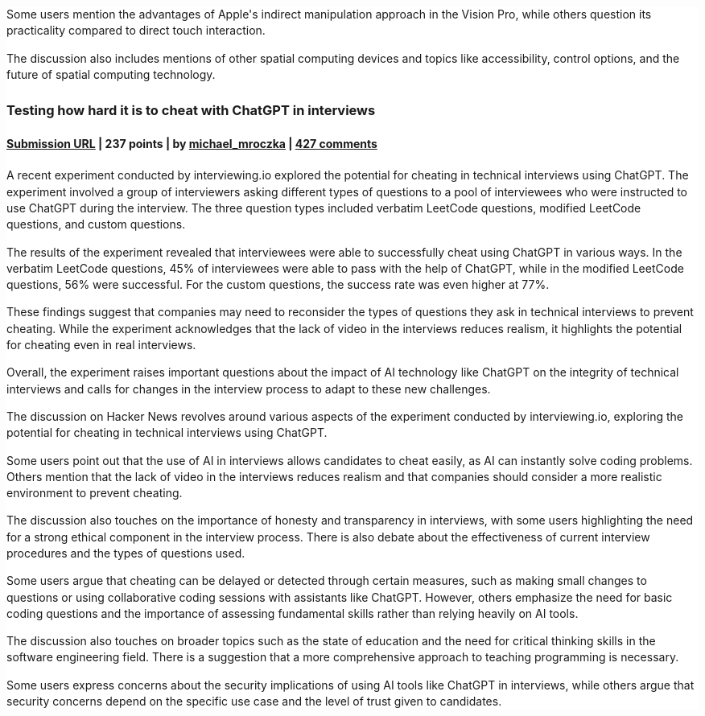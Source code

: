 Some users mention the advantages of Apple's indirect manipulation approach in the Vision Pro, while others question its practicality compared to direct touch interaction.

The discussion also includes mentions of other spatial computing devices and topics like accessibility, control options, and the future of spatial computing technology.

### Testing how hard it is to cheat with ChatGPT in interviews

#### [Submission URL](https://interviewing.io/blog/how-hard-is-it-to-cheat-with-chatgpt-in-technical-interviews) | 237 points | by [michael_mroczka](https://news.ycombinator.com/user?id=michael_mroczka) | [427 comments](https://news.ycombinator.com/item?id=39206731)

A recent experiment conducted by interviewing.io explored the potential for cheating in technical interviews using ChatGPT. The experiment involved a group of interviewers asking different types of questions to a pool of interviewees who were instructed to use ChatGPT during the interview. The three question types included verbatim LeetCode questions, modified LeetCode questions, and custom questions.

The results of the experiment revealed that interviewees were able to successfully cheat using ChatGPT in various ways. In the verbatim LeetCode questions, 45% of interviewees were able to pass with the help of ChatGPT, while in the modified LeetCode questions, 56% were successful. For the custom questions, the success rate was even higher at 77%.

These findings suggest that companies may need to reconsider the types of questions they ask in technical interviews to prevent cheating. While the experiment acknowledges that the lack of video in the interviews reduces realism, it highlights the potential for cheating even in real interviews.

Overall, the experiment raises important questions about the impact of AI technology like ChatGPT on the integrity of technical interviews and calls for changes in the interview process to adapt to these new challenges.

The discussion on Hacker News revolves around various aspects of the experiment conducted by interviewing.io, exploring the potential for cheating in technical interviews using ChatGPT.

Some users point out that the use of AI in interviews allows candidates to cheat easily, as AI can instantly solve coding problems. Others mention that the lack of video in the interviews reduces realism and that companies should consider a more realistic environment to prevent cheating.

The discussion also touches on the importance of honesty and transparency in interviews, with some users highlighting the need for a strong ethical component in the interview process. There is also debate about the effectiveness of current interview procedures and the types of questions used.

Some users argue that cheating can be delayed or detected through certain measures, such as making small changes to questions or using collaborative coding sessions with assistants like ChatGPT. However, others emphasize the need for basic coding questions and the importance of assessing fundamental skills rather than relying heavily on AI tools.

The discussion also touches on broader topics such as the state of education and the need for critical thinking skills in the software engineering field. There is a suggestion that a more comprehensive approach to teaching programming is necessary.

Some users express concerns about the security implications of using AI tools like ChatGPT in interviews, while others argue that security concerns depend on the specific use case and the level of trust given to candidates.
